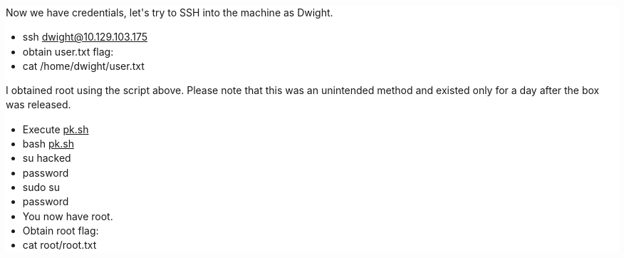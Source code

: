 Now we have credentials, let's try to SSH into the machine as Dwight.

* ssh [dwight@10.129.103.175](mailto:dwight@10.129.103.175)
* obtain user.txt flag:
* cat /home/dwight/user.txt

I obtained root using the script above. Please note that this was an unintended method and existed only for a day after the box was released.

* Execute [pk.sh](http://pk.sh/)
* bash [pk.sh](http://pk.sh/)
* su hacked
* password
* sudo su
* password
* You now have root.
* Obtain root flag:
* cat root/root.txt
